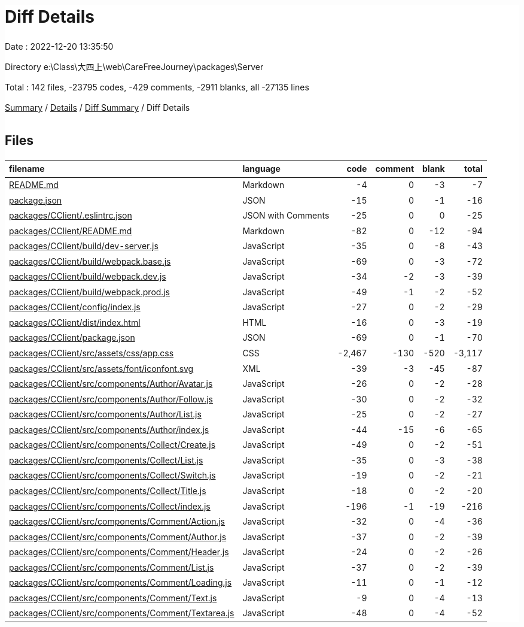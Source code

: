 # Diff Details

Date : 2022-12-20 13:35:50

Directory e:\\Class\\大四上\\web\\CareFreeJourney\\packages\\Server

Total : 142 files,  -23795 codes, -429 comments, -2911 blanks, all -27135 lines

[Summary](results.md) / [Details](details.md) / [Diff Summary](diff.md) / Diff Details

## Files
| filename | language | code | comment | blank | total |
| :--- | :--- | ---: | ---: | ---: | ---: |
| [README.md](/README.md) | Markdown | -4 | 0 | -3 | -7 |
| [package.json](/package.json) | JSON | -15 | 0 | -1 | -16 |
| [packages/CClient/.eslintrc.json](/packages/CClient/.eslintrc.json) | JSON with Comments | -25 | 0 | 0 | -25 |
| [packages/CClient/README.md](/packages/CClient/README.md) | Markdown | -82 | 0 | -12 | -94 |
| [packages/CClient/build/dev-server.js](/packages/CClient/build/dev-server.js) | JavaScript | -35 | 0 | -8 | -43 |
| [packages/CClient/build/webpack.base.js](/packages/CClient/build/webpack.base.js) | JavaScript | -69 | 0 | -3 | -72 |
| [packages/CClient/build/webpack.dev.js](/packages/CClient/build/webpack.dev.js) | JavaScript | -34 | -2 | -3 | -39 |
| [packages/CClient/build/webpack.prod.js](/packages/CClient/build/webpack.prod.js) | JavaScript | -49 | -1 | -2 | -52 |
| [packages/CClient/config/index.js](/packages/CClient/config/index.js) | JavaScript | -27 | 0 | -2 | -29 |
| [packages/CClient/dist/index.html](/packages/CClient/dist/index.html) | HTML | -16 | 0 | -3 | -19 |
| [packages/CClient/package.json](/packages/CClient/package.json) | JSON | -69 | 0 | -1 | -70 |
| [packages/CClient/src/assets/css/app.css](/packages/CClient/src/assets/css/app.css) | CSS | -2,467 | -130 | -520 | -3,117 |
| [packages/CClient/src/assets/font/iconfont.svg](/packages/CClient/src/assets/font/iconfont.svg) | XML | -39 | -3 | -45 | -87 |
| [packages/CClient/src/components/Author/Avatar.js](/packages/CClient/src/components/Author/Avatar.js) | JavaScript | -26 | 0 | -2 | -28 |
| [packages/CClient/src/components/Author/Follow.js](/packages/CClient/src/components/Author/Follow.js) | JavaScript | -30 | 0 | -2 | -32 |
| [packages/CClient/src/components/Author/List.js](/packages/CClient/src/components/Author/List.js) | JavaScript | -25 | 0 | -2 | -27 |
| [packages/CClient/src/components/Author/index.js](/packages/CClient/src/components/Author/index.js) | JavaScript | -44 | -15 | -6 | -65 |
| [packages/CClient/src/components/Collect/Create.js](/packages/CClient/src/components/Collect/Create.js) | JavaScript | -49 | 0 | -2 | -51 |
| [packages/CClient/src/components/Collect/List.js](/packages/CClient/src/components/Collect/List.js) | JavaScript | -35 | 0 | -3 | -38 |
| [packages/CClient/src/components/Collect/Switch.js](/packages/CClient/src/components/Collect/Switch.js) | JavaScript | -19 | 0 | -2 | -21 |
| [packages/CClient/src/components/Collect/Title.js](/packages/CClient/src/components/Collect/Title.js) | JavaScript | -18 | 0 | -2 | -20 |
| [packages/CClient/src/components/Collect/index.js](/packages/CClient/src/components/Collect/index.js) | JavaScript | -196 | -1 | -19 | -216 |
| [packages/CClient/src/components/Comment/Action.js](/packages/CClient/src/components/Comment/Action.js) | JavaScript | -32 | 0 | -4 | -36 |
| [packages/CClient/src/components/Comment/Author.js](/packages/CClient/src/components/Comment/Author.js) | JavaScript | -37 | 0 | -2 | -39 |
| [packages/CClient/src/components/Comment/Header.js](/packages/CClient/src/components/Comment/Header.js) | JavaScript | -24 | 0 | -2 | -26 |
| [packages/CClient/src/components/Comment/List.js](/packages/CClient/src/components/Comment/List.js) | JavaScript | -37 | 0 | -2 | -39 |
| [packages/CClient/src/components/Comment/Loading.js](/packages/CClient/src/components/Comment/Loading.js) | JavaScript | -11 | 0 | -1 | -12 |
| [packages/CClient/src/components/Comment/Text.js](/packages/CClient/src/components/Comment/Text.js) | JavaScript | -9 | 0 | -4 | -13 |
| [packages/CClient/src/components/Comment/Textarea.js](/packages/CClient/src/components/Comment/Textarea.js) | JavaScript | -48 | 0 | -4 | -52 |